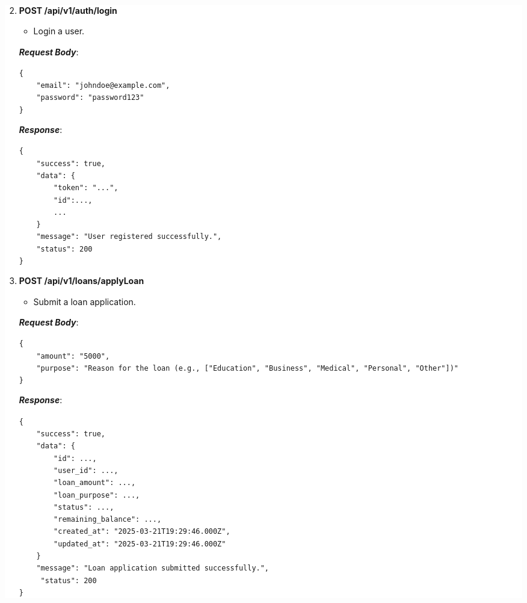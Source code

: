 2.  **POST /api/v1/auth/login**

    - Login a user.

    _**Request Body**_:

    ```
    {
        "email": "johndoe@example.com",
        "password": "password123"
    }
    ```

    **_Response_**:

    ```
    {
        "success": true,
        "data": {
            "token": "...",
            "id":...,
            ...
        }
        "message": "User registered successfully.",
        "status": 200
    }
    ```

3.  **POST /api/v1/loans/applyLoan**

    - Submit a loan application.

    _**Request Body**_:

    ```
    {
        "amount": "5000",
        "purpose": "Reason for the loan (e.g., ["Education", "Business", "Medical", "Personal", "Other"])"
    }
    ```

    **_Response_**:

    ```
    {
        "success": true,
        "data": {
            "id": ...,
            "user_id": ...,
            "loan_amount": ...,
            "loan_purpose": ...,
            "status": ...,
            "remaining_balance": ...,
            "created_at": "2025-03-21T19:29:46.000Z",
            "updated_at": "2025-03-21T19:29:46.000Z"
        }
        "message": "Loan application submitted successfully.",
         "status": 200
    }
    ```

